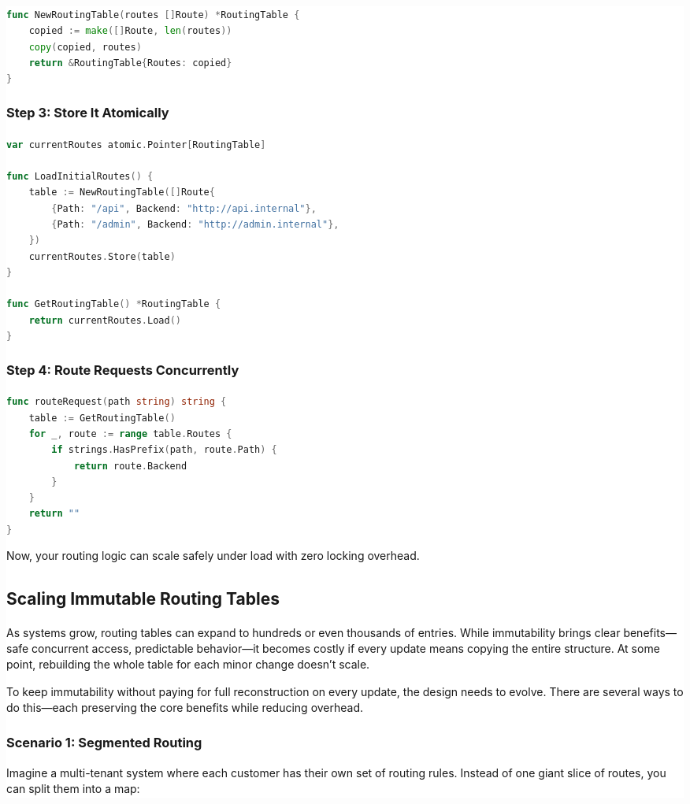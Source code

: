 ```go
func NewRoutingTable(routes []Route) *RoutingTable {
    copied := make([]Route, len(routes))
    copy(copied, routes)
    return &RoutingTable{Routes: copied}
}
```

### Step 3: Store It Atomically
```go
var currentRoutes atomic.Pointer[RoutingTable]

func LoadInitialRoutes() {
    table := NewRoutingTable([]Route{
        {Path: "/api", Backend: "http://api.internal"},
        {Path: "/admin", Backend: "http://admin.internal"},
    })
    currentRoutes.Store(table)
}

func GetRoutingTable() *RoutingTable {
    return currentRoutes.Load()
}
```

### Step 4: Route Requests Concurrently
```go
func routeRequest(path string) string {
    table := GetRoutingTable()
    for _, route := range table.Routes {
        if strings.HasPrefix(path, route.Path) {
            return route.Backend
        }
    }
    return ""
}
```

Now, your routing logic can scale safely under load with zero locking overhead.

## Scaling Immutable Routing Tables

As systems grow, routing tables can expand to hundreds or even thousands of entries. While immutability brings clear benefits—safe concurrent access, predictable behavior—it becomes costly if every update means copying the entire structure. At some point, rebuilding the whole table for each minor change doesn’t scale.

To keep immutability without paying for full reconstruction on every update, the design needs to evolve. There are several ways to do this—each preserving the core benefits while reducing overhead.

### Scenario 1: Segmented Routing
Imagine a multi-tenant system where each customer has their own set of routing rules. Instead of one giant slice of routes, you can split them into a map:
